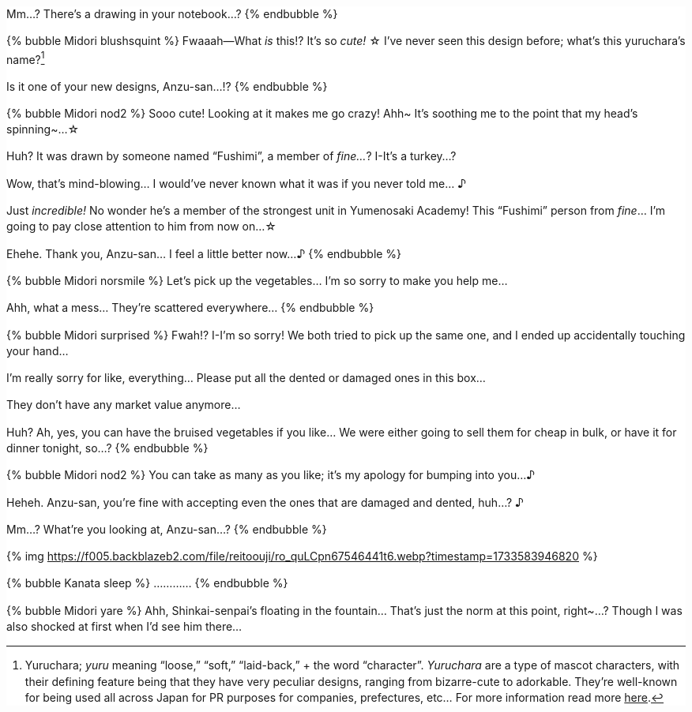 Mm…? There’s a drawing in your notebook…?
{% endbubble %}

{% bubble Midori blushsquint %}
Fwaaah—What <em>is</em> this!? It’s so *cute!* ☆ I’ve never seen this design before; what’s this yuruchara’s name?[^5]

Is it one of your new designs, Anzu-san…!?
{% endbubble %}

{% bubble Midori nod2 %}
Sooo cute! Looking at it makes me go crazy! Ahh~ It’s soothing me to the point that my head’s spinning~…☆

Huh? It was drawn by someone named “Fushimi”, a member of *fine…*? I-It’s a turkey…?

Wow, that’s mind-blowing… I would’ve never known what it was if you never told me… ♪

Just *incredible!* No wonder he’s a member of the strongest unit in Yumenosaki Academy! This “Fushimi” person from <em>fine</em>… I’m going to pay close attention to him from now on…☆

Ehehe. Thank you, Anzu-san… I feel a little better now…♪
{% endbubble %}

{% bubble Midori norsmile %}
Let’s pick up the vegetables… I’m so sorry to make you help me…

Ahh, what a mess… They’re scattered everywhere…
{% endbubble %}

{% bubble Midori surprised %}
Fwah!? I-I’m so sorry! We both tried to pick up the same one, and I ended up accidentally touching your hand…

I’m really sorry for like, everything… Please put all the dented or damaged ones in this box…

They don’t have any market value anymore…

Huh? Ah, yes, you can have the bruised vegetables if you like… We were either going to sell them for cheap in bulk, or have it for dinner tonight, so…?
{% endbubble %}

{% bubble Midori nod2 %}
You can take as many as you like; it’s my apology for bumping into you…♪

Heheh. Anzu-san, you’re fine with accepting even the ones that are damaged and dented, huh…? ♪

Mm…? What’re you looking at, Anzu-san…?
{% endbubble %}

{% img https://f005.backblazeb2.com/file/reitoouji/ro_quLCpn67546441t6.webp?timestamp=1733583946820 %}

{% bubble Kanata sleep %}
…………
{% endbubble %}

{% bubble Midori yare %}
Ahh, Shinkai-senpai’s floating in the fountain… That’s just the norm at this point, right~…? Though I was also shocked at first when I’d see him there…


[^1]: Shinobu is singing a different variation of the song <em>mou ikutsu neru to oshougatsu</em> (Just a few more nights, and it’s New Years). Read more <a href="https://maki.typepad.com/justhungry/2009/12/how-many-nights-until-new-years-oshougatsu-.html" target="_blank">here</a>, with the lyrics.
[^2]: Hattori Hanzō was a famous ninja in the Sengoku era. Read more <a href="https://en.wikipedia.org/wiki/Hattori_Hanz%C5%8D" target="_blank">here</a>.
[^3]: Referring to <a href="https://ensemble-stars.fandom.com/wiki/Pirate_Festival" target="_blank">Pirate Festival</a>, which happened in summer.
[^4]: Another story that shows another winter day of Midori skipping out on carrying produce boxes is <a href="/senpai_turned_into_a_dog/" target="_blank">Zodiac – Senpai Turned Into A Dog!?</a>
[^5]: Yuruchara; <em>yuru</em> meaning “loose,” “soft,” “laid-back,” + the word “character”. <em>Yuruchara</em> are a type of mascot characters, with their defining feature being that they have very peculiar designs, ranging from bizarre-cute to adorkable. They’re well-known for being used all across Japan for PR purposes for companies, prefectures, etc… For more information read more <a href="https://en.wikipedia.org/wiki/yuruchara" target="_blank">here</a>.
[^6]: I wasn’t able to convey it clearly in English, but Hinata is mimicking Bruce Lee’s signature cry here, so it’s likely he’s doing a Bruce Lee jumping kick as well. (TL note from Mika Enstars)
[^7]: One of the <em>zen</em> meditation postures require you to sit in lotus position, as shown in Tetora’s CG.
[^8]: Taisho (<em>Taishou</em>, 大将) is how Tetora calls Kuro. It means “chief”, “boss”, “general”.
[^9]: Taichou is a title that refers to the leader (sometimes translated as Captain). It literally means “Commander”.
[^10]: Although slightly vague and indirect, there is an interesting correlation between what Kanata says in this story, and what he says in his 2nd year about his mother and the ocean (shown in <a href="https://twilightmalachite.tumblr.com/post/719181423390621697/altered-heaven-and-hell-13" target="_blank">this chapter from Altered</a>).
[^11]: Chiaki has said “Don’t give up on living” to Kanata back in their 2nd year too, in Meteor Impact (<a href="/meteor_impact/second_half_p2/" target="_blank">Unqualified Hero - Chapter 20</a>). In general, this chapter has a handful of lines that are referenced in Meteor Impact!
